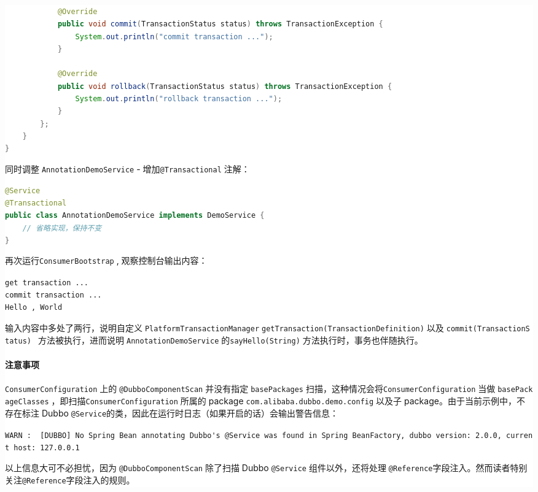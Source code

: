 ```java
            @Override
            public void commit(TransactionStatus status) throws TransactionException {
                System.out.println("commit transaction ...");
            }

            @Override
            public void rollback(TransactionStatus status) throws TransactionException {
                System.out.println("rollback transaction ...");
            }
        };
    }
}
```



同时调整 `AnnotationDemoService`  - 增加`@Transactional` 注解：

```java
@Service
@Transactional
public class AnnotationDemoService implements DemoService {
	// 省略实现，保持不变
}
```



再次运行`ConsumerBootstrap` , 观察控制台输出内容：

```
get transaction ...
commit transaction ...
Hello , World
```



输入内容中多处了两行，说明自定义 `PlatformTransactionManager` `getTransaction(TransactionDefinition)` 以及 `commit(TransactionStatus) ` 方法被执行，进而说明 `AnnotationDemoService` 的`sayHello(String)` 方法执行时，事务也伴随执行。





#### 注意事项



`ConsumerConfiguration` 上的  `@DubboComponentScan` 并没有指定 `basePackages` 扫描，这种情况会将`ConsumerConfiguration`  当做 `basePackageClasses` ，即扫描`ConsumerConfiguration` 所属的 package  `com.alibaba.dubbo.demo.config` 以及子 package。由于当前示例中，不存在标注 Dubbo `@Service`的类，因此在运行时日志（如果开启的话）会输出警告信息：

```
WARN :  [DUBBO] No Spring Bean annotating Dubbo's @Service was found in Spring BeanFactory, dubbo version: 2.0.0, current host: 127.0.0.1
```



以上信息大可不必担忧，因为 `@DubboComponentScan`  除了扫描 Dubbo `@Service` 组件以外，还将处理 `@Reference`字段注入。然而读者特别关注`@Reference`字段注入的规则。

